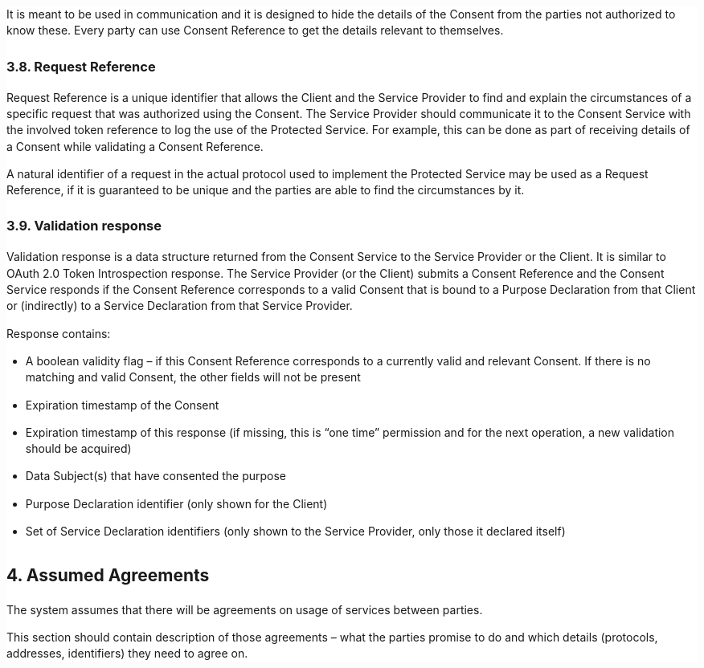 It is meant to be used in communication and it is designed to hide the details
of the Consent from the parties not authorized to know these. Every party can
use Consent Reference to get the details relevant to themselves.

### 3.8. Request Reference
<a id="markdown-38-request-reference" name="38-request-reference"></a>

Request Reference is a unique identifier that allows the Client and the Service
Provider to find and explain the circumstances of a specific request that was
authorized using the Consent. The Service Provider should communicate it to the
Consent Service with the involved token reference to log the use of the
Protected Service. For example, this can be done as part of receiving details of
a Consent while validating a Consent Reference.

A natural identifier of a request in the actual protocol used to implement the
Protected Service may be used as a Request Reference, if it is guaranteed to be
unique and the parties are able to find the circumstances by it.

### 3.9. Validation response
<a id="markdown-39-validation-response" name="39-validation-response"></a>

Validation response is a data structure returned from the Consent Service to the
Service Provider or the Client. It is similar to OAuth 2.0 Token Introspection
response. The Service Provider (or the Client) submits a Consent Reference and
the Consent Service responds if the Consent Reference corresponds to a valid
Consent that is bound to a Purpose Declaration from that Client or (indirectly)
to a Service Declaration from that Service Provider.

Response contains:

- A boolean validity flag – if this Consent Reference corresponds to a currently
  valid and relevant Consent. If there is no matching and valid Consent, the
  other fields will not be present

- Expiration timestamp of the Consent

- Expiration timestamp of this response (if missing, this is “one time”
  permission and for the next operation, a new validation should be acquired)

- Data Subject(s) that have consented the purpose

- Purpose Declaration identifier (only shown for the Client)

- Set of Service Declaration identifiers (only shown to the Service Provider,
  only those it declared itself)

## 4. Assumed Agreements
<a id="markdown-4-assumed-agreements" name="4-assumed-agreements"></a>

The system assumes that there will be agreements on usage of services between
parties.

This section should contain description of those agreements – what the parties
promise to do and which details (protocols, addresses, identifiers) they need to
agree on.
